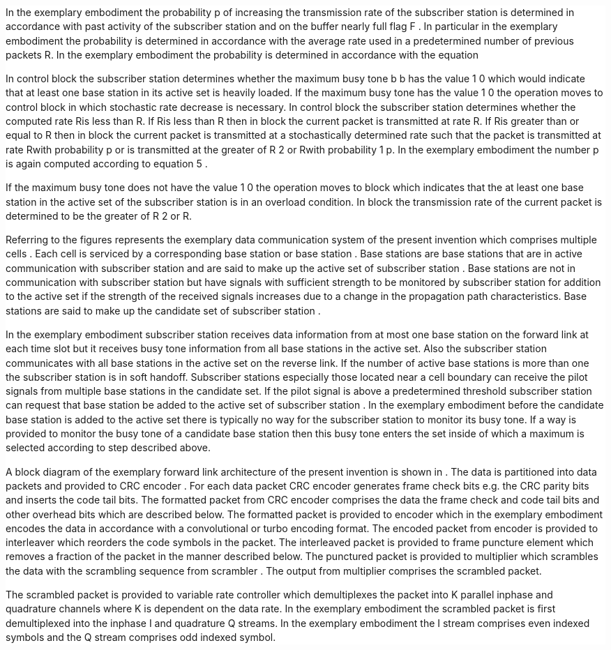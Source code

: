 In the exemplary embodiment the probability p of increasing the transmission rate of the subscriber station is determined in accordance with past activity of the subscriber station and on the buffer nearly full flag F . In particular in the exemplary embodiment the probability is determined in accordance with the average rate used in a predetermined number of previous packets R. In the exemplary embodiment the probability is determined in accordance with the equation 

In control block the subscriber station determines whether the maximum busy tone b b has the value 1 0 which would indicate that at least one base station in its active set is heavily loaded. If the maximum busy tone has the value 1 0 the operation moves to control block in which stochastic rate decrease is necessary. In control block the subscriber station determines whether the computed rate Ris less than R. If Ris less than R then in block the current packet is transmitted at rate R. If Ris greater than or equal to R then in block the current packet is transmitted at a stochastically determined rate such that the packet is transmitted at rate Rwith probability p or is transmitted at the greater of R 2 or Rwith probability 1 p. In the exemplary embodiment the number p is again computed according to equation 5 .

If the maximum busy tone does not have the value 1 0 the operation moves to block which indicates that the at least one base station in the active set of the subscriber station is in an overload condition. In block the transmission rate of the current packet is determined to be the greater of R 2 or R.

Referring to the figures represents the exemplary data communication system of the present invention which comprises multiple cells . Each cell is serviced by a corresponding base station or base station . Base stations are base stations that are in active communication with subscriber station and are said to make up the active set of subscriber station . Base stations are not in communication with subscriber station but have signals with sufficient strength to be monitored by subscriber station for addition to the active set if the strength of the received signals increases due to a change in the propagation path characteristics. Base stations are said to make up the candidate set of subscriber station .

In the exemplary embodiment subscriber station receives data information from at most one base station on the forward link at each time slot but it receives busy tone information from all base stations in the active set. Also the subscriber station communicates with all base stations in the active set on the reverse link. If the number of active base stations is more than one the subscriber station is in soft handoff. Subscriber stations especially those located near a cell boundary can receive the pilot signals from multiple base stations in the candidate set. If the pilot signal is above a predetermined threshold subscriber station can request that base station be added to the active set of subscriber station . In the exemplary embodiment before the candidate base station is added to the active set there is typically no way for the subscriber station to monitor its busy tone. If a way is provided to monitor the busy tone of a candidate base station then this busy tone enters the set inside of which a maximum is selected according to step described above.

A block diagram of the exemplary forward link architecture of the present invention is shown in . The data is partitioned into data packets and provided to CRC encoder . For each data packet CRC encoder generates frame check bits e.g. the CRC parity bits and inserts the code tail bits. The formatted packet from CRC encoder comprises the data the frame check and code tail bits and other overhead bits which are described below. The formatted packet is provided to encoder which in the exemplary embodiment encodes the data in accordance with a convolutional or turbo encoding format. The encoded packet from encoder is provided to interleaver which reorders the code symbols in the packet. The interleaved packet is provided to frame puncture element which removes a fraction of the packet in the manner described below. The punctured packet is provided to multiplier which scrambles the data with the scrambling sequence from scrambler . The output from multiplier comprises the scrambled packet.

The scrambled packet is provided to variable rate controller which demultiplexes the packet into K parallel inphase and quadrature channels where K is dependent on the data rate. In the exemplary embodiment the scrambled packet is first demultiplexed into the inphase I and quadrature Q streams. In the exemplary embodiment the I stream comprises even indexed symbols and the Q stream comprises odd indexed symbol.

